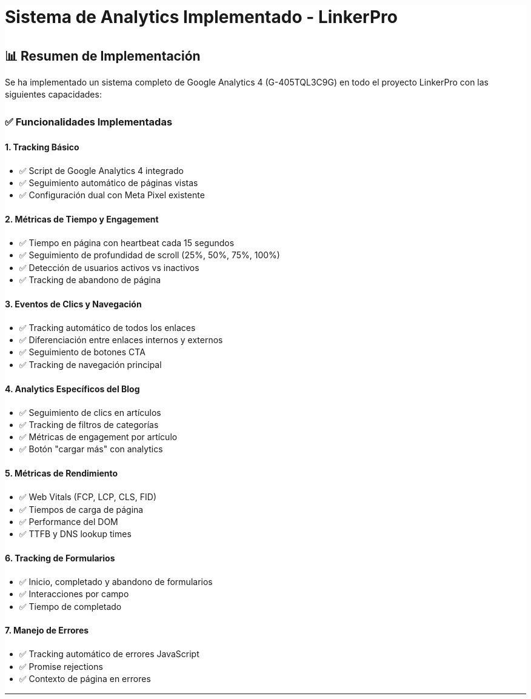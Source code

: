 # Sistema de Analytics Implementado - LinkerPro

## 📊 Resumen de Implementación

Se ha implementado un sistema completo de Google Analytics 4 (G-405TQL3C9G) en todo el proyecto LinkerPro con las siguientes capacidades:

### ✅ Funcionalidades Implementadas

#### 1. **Tracking Básico**
- ✅ Script de Google Analytics 4 integrado
- ✅ Seguimiento automático de páginas vistas
- ✅ Configuración dual con Meta Pixel existente

#### 2. **Métricas de Tiempo y Engagement**
- ✅ Tiempo en página con heartbeat cada 15 segundos
- ✅ Seguimiento de profundidad de scroll (25%, 50%, 75%, 100%)
- ✅ Detección de usuarios activos vs inactivos
- ✅ Tracking de abandono de página

#### 3. **Eventos de Clics y Navegación**
- ✅ Tracking automático de todos los enlaces
- ✅ Diferenciación entre enlaces internos y externos
- ✅ Seguimiento de botones CTA
- ✅ Tracking de navegación principal

#### 4. **Analytics Específicos del Blog**
- ✅ Seguimiento de clics en artículos
- ✅ Tracking de filtros de categorías
- ✅ Métricas de engagement por artículo
- ✅ Botón "cargar más" con analytics

#### 5. **Métricas de Rendimiento**
- ✅ Web Vitals (FCP, LCP, CLS, FID)
- ✅ Tiempos de carga de página
- ✅ Performance del DOM
- ✅ TTFB y DNS lookup times

#### 6. **Tracking de Formularios**
- ✅ Inicio, completado y abandono de formularios
- ✅ Interacciones por campo
- ✅ Tiempo de completado

#### 7. **Manejo de Errores**
- ✅ Tracking automático de errores JavaScript
- ✅ Promise rejections
- ✅ Contexto de página en errores

---
